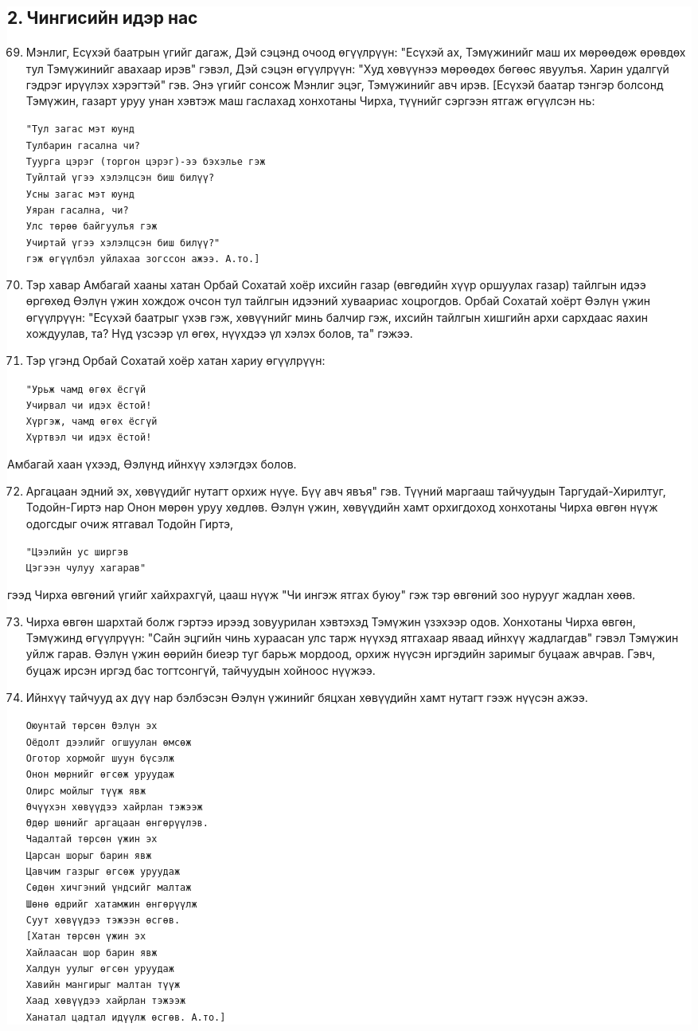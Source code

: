 ## 2. Чингисийн идэр нас

69. Мэнлиг, Есүхэй баатрын үгийг дагаж, Дэй сэцэнд очоод өгүүлрүүн: "Есүхэй ах, Тэмүжинийг маш их мөрөөдөж өрөвдөх тул Тэмүжинийг авахаар ирэв" гэвэл, Дэй сэцэн өгүүлрүүн: "Худ хөвүүнээ мөрөөдөх бөгөөс явуулъя. Харин удалгүй гэдрэг ирүүлэх хэрэгтэй" гэв. Энэ үгийг сонсож Мэнлиг эцэг, Тэмүжинийг авч ирэв. [Есүхэй баатар тэнгэр болсонд Тэмүжин, газарт уруу унан хэвтэж маш гаслахад хонхотаны Чирха, түүнийг сэргээн ятгаж өгүүлсэн нь:

        "Тул загас мэт юунд
        Тулбарин гасална чи?
        Туурга цэрэг (торгон цэрэг)-ээ бэхэлье гэж
        Туйлтай үгээ хэлэлцсэн биш билүү?
        Усны загас мэт юунд
        Уяран гасална, чи?
        Улс төрөө байгуулъя гэж
        Учиртай үгээ хэлэлцсэн биш билүү?"
        гэж өгүүлбэл уйлахаа зогссон ажээ. А.то.]

70. Тэр хавар Амбагай хааны хатан Орбай Сохатай хоёр ихсийн газар (өвгөдийн хүүр оршуулах газар) тайлгын идээ өргөхөд Өэлүн үжин хождож очсон тул тайлгын идээний хуваариас хоцрогдов. Орбай Сохатай хоёрт Өэлүн үжин өгүүлрүүн: "Есүхэй баатрыг үхэв гэж, хөвүүнийг минь балчир гэж, ихсийн тайлгын хишгийн архи сархдаас яахин хождуулав, та? Нүд үзсээр үл өгөх, нүүхдээ үл хэлэх болов, та" гэжээ.

71. Тэр үгэнд Орбай Сохатай хоёр хатан хариу өгүүлрүүн:

        "Урьж чамд өгөх ёсгүй
        Учирвал чи идэх ёстой!
        Хүргэж, чамд өгөх ёсгүй
        Хүртвэл чи идэх ёстой!

Амбагай хаан үхээд, Өэлүнд ийнхүү хэлэгдэх болов.

72. Аргацаан эдний эх, хөвүүдийг нутагт орхиж нүүе. Бүү авч явъя" гэв. Түүний маргааш тайчуудын Таргудай-Хирилтуг, Тодойн-Гиртэ нар Онон мөрөн уруу хөдлөв. Өэлүн үжин, хөвүүдийн хамт орхигдоход хонхотаны Чирха өвгөн нүүж одогсдыг очиж ятгавал Тодойн Гиртэ,

        "Цээлийн ус ширгэв
        Цэгээн чулуу хагарав"

гээд Чирха өвгөний үгийг хайхрахгүй, цааш нүүж "Чи ингэж ятгах буюу" гэж тэр өвгөний зоо нурууг жадлан хөөв.

73. Чирха өвгөн шархтай болж гэртээ ирээд зовуурилан хэвтэхэд Тэмүжин үзэхээр одов. Хонхотаны Чирха өвгөн, Тэмүжинд өгүүлрүүн: "Сайн эцгийн чинь хураасан улс тарж нүүхэд ятгахаар яваад ийнхүү жадлагдав" гэвэл Тэмүжин уйлж гарав. Өэлүн үжин өөрийн биеэр туг барьж мордоод, орхиж нүүсэн иргэдийн заримыг буцааж авчрав. Гэвч, буцаж ирсэн иргэд бас тогтсонгүй, тайчуудын хойноос нүүжээ.

74. Ийнхүү тайчууд ах дүү нар бэлбэсэн Өэлүн үжинийг бяцхан хөвүүдийн хамт нутагт гээж нүүсэн ажээ.

        Оюунтай төрсөн Өэлүн эх
        Оёдолт дээлийг огшуулан өмсөж
        Оготор хормойг шуун бүсэлж
        Онон мөрнийг өгсөж уруудаж
        Олирс мойлыг түүж явж
        Өчүүхэн хөвүүдээ хайрлан тэжээж
        Өдөр шөнийг аргацаан өнгөрүүлэв.
        Чадалтай төрсөн үжин эх
        Царсан шорыг барин явж
        Цавчим газрыг өгсөж уруудаж
        Сөдөн хичгэний үндсийг малтаж
        Шөнө өдрийг хатамжин өнгөрүүлж
        Суут хөвүүдээ тэжээн өсгөв.
        [Хатан төрсөн үжин эх
        Хайлаасан шор барин явж
        Халдун уулыг өгсөн уруудаж
        Хавийн мангирыг малтан түүж
        Хаад хөвүүдээ хайрлан тэжээж
        Ханатал цадтал идүүлж өсгөв. А.то.]